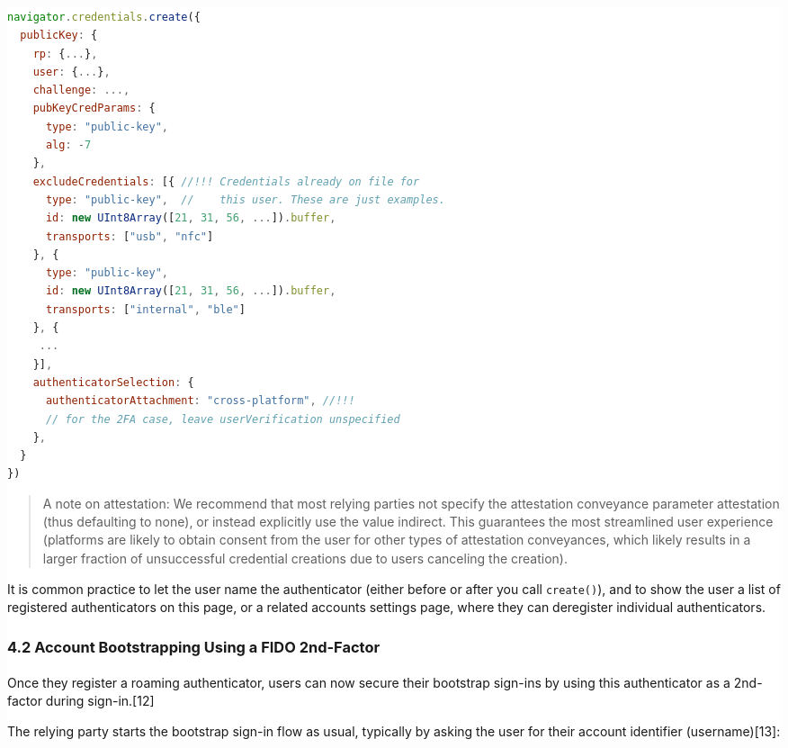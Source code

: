 ```javascript
navigator.credentials.create({
  publicKey: {
    rp: {...},
    user: {...},
    challenge: ...,
    pubKeyCredParams: {
      type: "public-key",
      alg: -7
    },
    excludeCredentials: [{ //!!! Credentials already on file for
      type: "public-key",  //    this user. These are just examples.
      id: new UInt8Array([21, 31, 56, ...]).buffer,
      transports: ["usb", "nfc"]
    }, {
      type: "public-key",
      id: new UInt8Array([21, 31, 56, ...]).buffer,
      transports: ["internal", "ble"]
    }, {
     ...
    }],
    authenticatorSelection: {
      authenticatorAttachment: "cross-platform", //!!!
      // for the 2FA case, leave userVerification unspecified
    },
  }
})
```

> A note on attestation: We recommend that most relying parties not specify the attestation 
> conveyance parameter attestation (thus defaulting to none), or instead explicitly use the value 
> indirect. This guarantees the most streamlined user experience (platforms are likely to obtain 
> consent from the user for other types of attestation conveyances, which likely results in a 
> larger fraction of unsuccessful credential creations due to users canceling the creation).

It is common practice to let the user name the authenticator (either
before or after you call `create()`), and to show the user a list of
registered authenticators on this page, or a related accounts settings
page, where they can deregister individual authenticators.

### 4.2 Account Bootstrapping Using a FIDO 2nd-Factor

Once they register a roaming authenticator, users can now secure their
bootstrap sign-ins by using this authenticator as a 2nd-factor during
sign-in.\[12\]

The relying party starts the bootstrap sign-in flow as usual, typically
by asking the user for their account identifier (username)\[13\]:

